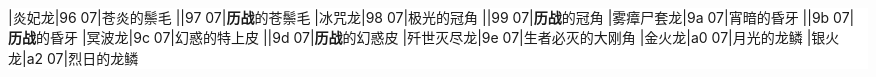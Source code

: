 |炎妃龙|96 07|苍炎的鬃毛
||97 07|**历战**的苍鬃毛
|冰咒龙|98 07|极光的冠角
||99 07|**历战**的冠角
|雾瘴尸套龙|9a 07|宵暗的昏牙
||9b 07|**历战**的昏牙
|冥波龙|9c 07|幻惑的特上皮
||9d 07|**历战**的幻惑皮
|歼世灭尽龙|9e 07|生者必灭的大刚角
|金火龙|a0 07|月光的龙鳞
|银火龙|a2 07|烈日的龙鳞
